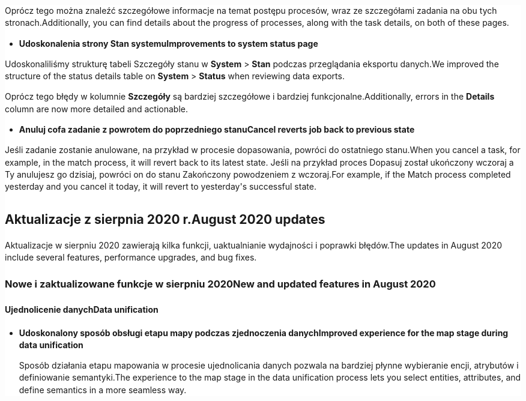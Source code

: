 <span data-ttu-id="53d11-314">Oprócz tego można znaleźć szczegółowe informacje na temat postępu procesów, wraz ze szczegółami zadania na obu tych stronach.</span><span class="sxs-lookup"><span data-stu-id="53d11-314">Additionally, you can find details about the progress of processes, along with the task details, on both of these pages.</span></span>

- <span data-ttu-id="53d11-315">**Udoskonalenia strony Stan systemu**</span><span class="sxs-lookup"><span data-stu-id="53d11-315">**Improvements to system status page**</span></span>

<span data-ttu-id="53d11-316">Udoskonaliliśmy strukturę tabeli Szczegóły stanu w **System** > **Stan** podczas przeglądania eksportu danych.</span><span class="sxs-lookup"><span data-stu-id="53d11-316">We improved the structure of the status details table on **System** > **Status** when reviewing data exports.</span></span>
 
<span data-ttu-id="53d11-317">Oprócz tego błędy w kolumnie **Szczegóły** są bardziej szczegółowe i bardziej funkcjonalne.</span><span class="sxs-lookup"><span data-stu-id="53d11-317">Additionally, errors in the **Details** column are now more detailed and actionable.</span></span> 
 
- <span data-ttu-id="53d11-318">**Anuluj cofa zadanie z powrotem do poprzedniego stanu**</span><span class="sxs-lookup"><span data-stu-id="53d11-318">**Cancel reverts job back to previous state**</span></span>

<span data-ttu-id="53d11-319">Jeśli zadanie zostanie anulowane, na przykład w procesie dopasowania, powróci do ostatniego stanu.</span><span class="sxs-lookup"><span data-stu-id="53d11-319">When you cancel a task, for example, in the match process, it will revert back to its latest state.</span></span> <span data-ttu-id="53d11-320">Jeśli na przykład proces Dopasuj został ukończony wczoraj a Ty anulujesz go dzisiaj, powróci on do stanu Zakończony powodzeniem z wczoraj.</span><span class="sxs-lookup"><span data-stu-id="53d11-320">For example, if the Match process completed yesterday and you cancel it today, it will revert to yesterday's successful state.</span></span>


## <a name="august-2020-updates"></a><span data-ttu-id="53d11-321">Aktualizacje z sierpnia 2020 r.</span><span class="sxs-lookup"><span data-stu-id="53d11-321">August 2020 updates</span></span>

<span data-ttu-id="53d11-322">Aktualizacje w sierpniu 2020 zawierają kilka funkcji, uaktualnianie wydajności i poprawki błędów.</span><span class="sxs-lookup"><span data-stu-id="53d11-322">The updates in August 2020 include several features, performance upgrades, and bug fixes.</span></span>

### <a name="new-and-updated-features-in-august-2020"></a><span data-ttu-id="53d11-323">Nowe i zaktualizowane funkcje w sierpniu 2020</span><span class="sxs-lookup"><span data-stu-id="53d11-323">New and updated features in August 2020</span></span>

#### <a name="data-unification"></a><span data-ttu-id="53d11-324">Ujednolicenie danych</span><span class="sxs-lookup"><span data-stu-id="53d11-324">Data unification</span></span>

- <span data-ttu-id="53d11-325">**Udoskonalony sposób obsługi etapu mapy podczas zjednoczenia danych**</span><span class="sxs-lookup"><span data-stu-id="53d11-325">**Improved experience for the map stage during data unification**</span></span>

  <span data-ttu-id="53d11-326">Sposób działania etapu mapowania w procesie ujednolicania danych pozwala na bardziej płynne wybieranie encji, atrybutów i definiowanie semantyki.</span><span class="sxs-lookup"><span data-stu-id="53d11-326">The experience to the map stage in the data unification process lets you select entities, attributes, and define semantics in a more seamless way.</span></span>
